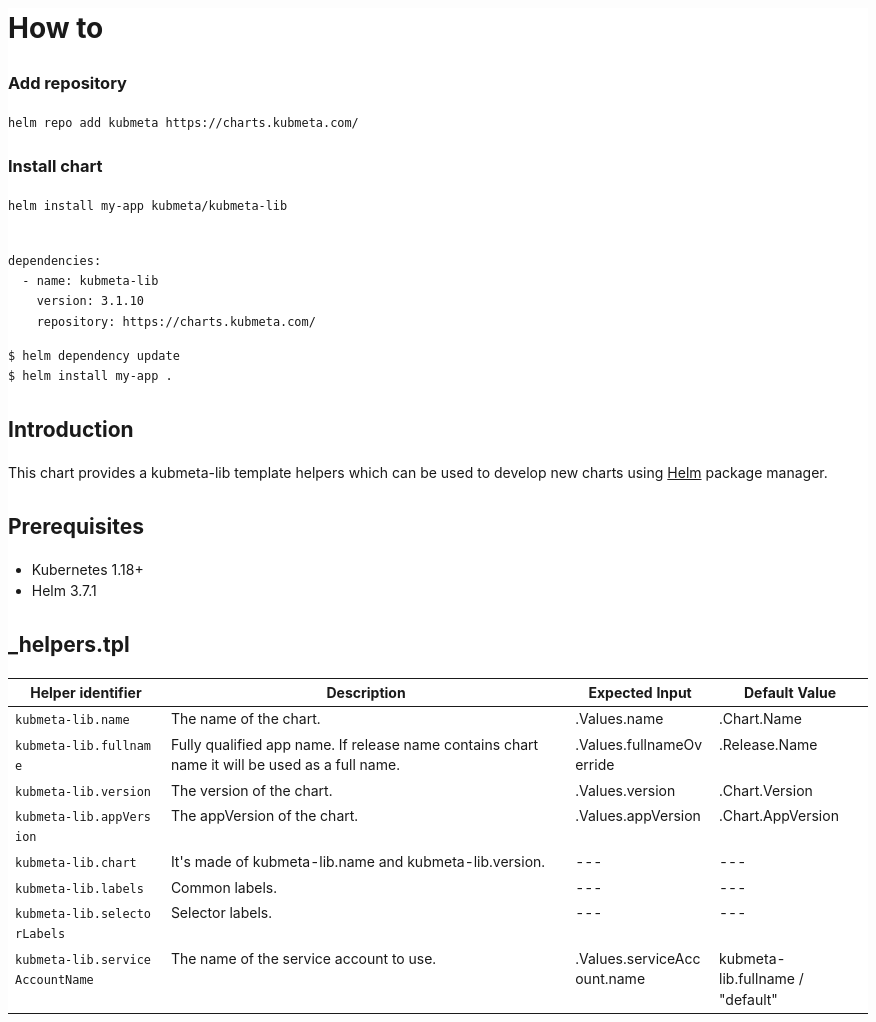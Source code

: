 # How to

### Add repository

```
helm repo add kubmeta https://charts.kubmeta.com/
```

### Install chart
```
helm install my-app kubmeta/kubmeta-lib


```

```
dependencies:
  - name: kubmeta-lib
    version: 3.1.10
    repository: https://charts.kubmeta.com/
```

```bash
$ helm dependency update
$ helm install my-app .
```

## Introduction

This chart provides a kubmeta-lib template helpers which can be used to develop new charts using [Helm](https://helm.sh) package manager.

## Prerequisites

- Kubernetes 1.18+
- Helm 3.7.1

## \_helpers.tpl

| Helper identifier         | Description                                                                                   | Expected Input              | Default Value             |
| ------------------------- | --------------------------------------------------------------------------------------------- | --------------------------- | ------------------------- |
| `kubmeta-lib.name`               | The name of the chart.                                                                        | .Values.name                | .Chart.Name               |
| `kubmeta-lib.fullname`           | Fully qualified app name. If release name contains chart name it will be used as a full name. | .Values.fullnameOverride    | .Release.Name             |
| `kubmeta-lib.version`            | The version of the chart.                                                                     | .Values.version             | .Chart.Version            |
| `kubmeta-lib.appVersion`         | The appVersion of the chart.                                                                  | .Values.appVersion          | .Chart.AppVersion         |
| `kubmeta-lib.chart`              | It's made of kubmeta-lib.name and kubmeta-lib.version.                                                      | ---                         | ---                       |
| `kubmeta-lib.labels`             | Common labels.                                                                                | ---                         | ---                       |
| `kubmeta-lib.selectorLabels`     | Selector labels.                                                                              | ---                         | ---                       |
| `kubmeta-lib.serviceAccountName` | The name of the service account to use.                                                       | .Values.serviceAccount.name | kubmeta-lib.fullname / "default" |
